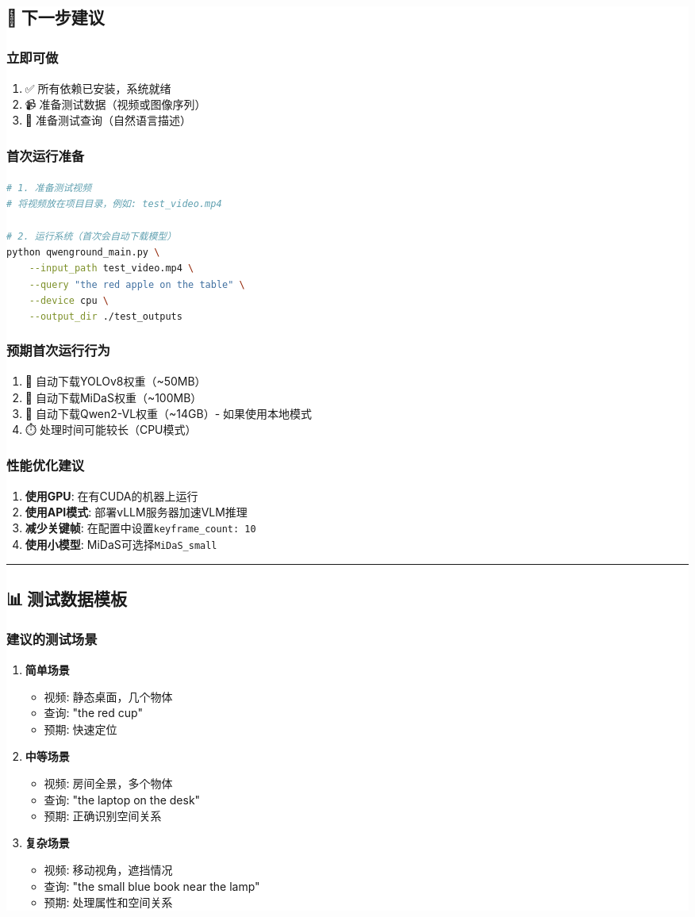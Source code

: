 
## 🚀 下一步建议

### 立即可做
1. ✅ 所有依赖已安装，系统就绪
2. 📹 准备测试数据（视频或图像序列）
3. 🎯 准备测试查询（自然语言描述）

### 首次运行准备
```bash
# 1. 准备测试视频
# 将视频放在项目目录，例如: test_video.mp4

# 2. 运行系统（首次会自动下载模型）
python qwenground_main.py \
    --input_path test_video.mp4 \
    --query "the red apple on the table" \
    --device cpu \
    --output_dir ./test_outputs
```

### 预期首次运行行为
1. 🔄 自动下载YOLOv8权重（~50MB）
2. 🔄 自动下载MiDaS权重（~100MB）
3. 🔄 自动下载Qwen2-VL权重（~14GB）- 如果使用本地模式
4. ⏱️ 处理时间可能较长（CPU模式）

### 性能优化建议
1. **使用GPU**: 在有CUDA的机器上运行
2. **使用API模式**: 部署vLLM服务器加速VLM推理
3. **减少关键帧**: 在配置中设置`keyframe_count: 10`
4. **使用小模型**: MiDaS可选择`MiDaS_small`

---

## 📊 测试数据模板

### 建议的测试场景

1. **简单场景**
   - 视频: 静态桌面，几个物体
   - 查询: "the red cup"
   - 预期: 快速定位

2. **中等场景**
   - 视频: 房间全景，多个物体
   - 查询: "the laptop on the desk"
   - 预期: 正确识别空间关系

3. **复杂场景**
   - 视频: 移动视角，遮挡情况
   - 查询: "the small blue book near the lamp"
   - 预期: 处理属性和空间关系
